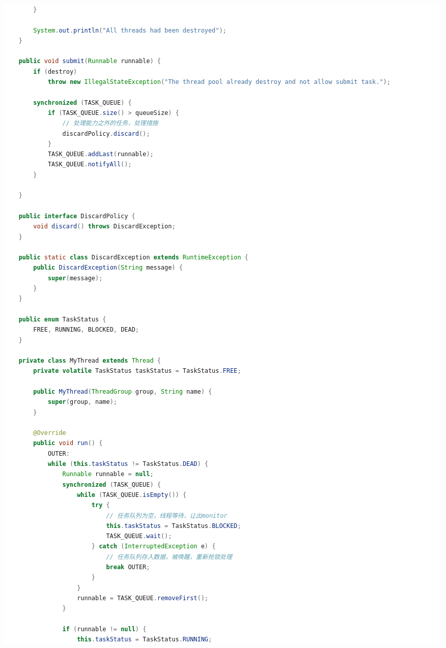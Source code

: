 ```java
        }

        System.out.println("All threads had been destroyed");
    }

    public void submit(Runnable runnable) {
        if (destroy)
            throw new IllegalStateException("The thread pool already destroy and not allow submit task.");

        synchronized (TASK_QUEUE) {
            if (TASK_QUEUE.size() > queueSize) {
                // 处理能力之外的任务，处理措施
                discardPolicy.discard();
            }
            TASK_QUEUE.addLast(runnable);
            TASK_QUEUE.notifyAll();
        }

    }

    public interface DiscardPolicy {
        void discard() throws DiscardException;
    }

    public static class DiscardException extends RuntimeException {
        public DiscardException(String message) {
            super(message);
        }
    }

    public enum TaskStatus {
        FREE, RUNNING, BLOCKED, DEAD;
    }

    private class MyThread extends Thread {
        private volatile TaskStatus taskStatus = TaskStatus.FREE;

        public MyThread(ThreadGroup group, String name) {
            super(group, name);
        }

        @Override
        public void run() {
            OUTER:
            while (this.taskStatus != TaskStatus.DEAD) {
                Runnable runnable = null;
                synchronized (TASK_QUEUE) {
                    while (TASK_QUEUE.isEmpty()) {
                        try {
                            // 任务队列为空，线程等待，让出monitor
                            this.taskStatus = TaskStatus.BLOCKED;
                            TASK_QUEUE.wait();
                        } catch (InterruptedException e) {
                            // 任务队列存入数据，被唤醒，重新抢锁处理
                            break OUTER;
                        }
                    }
                    runnable = TASK_QUEUE.removeFirst();
                }

                if (runnable != null) {
                    this.taskStatus = TaskStatus.RUNNING;
```